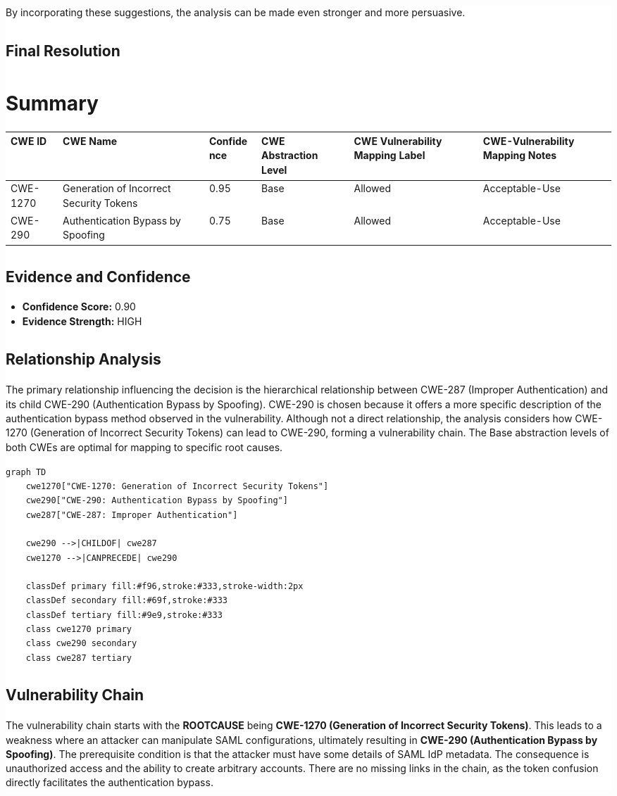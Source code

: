By incorporating these suggestions, the analysis can be made even stronger and more persuasive.

## Final Resolution

# Summary
| CWE ID    | CWE Name                                     | Confidence | CWE Abstraction Level | CWE Vulnerability Mapping Label | CWE-Vulnerability Mapping Notes |
| :--------- | :------------------------------------------- | :--------- | :-------------------- | :------------------------------ | :------------------------------ |
| CWE-1270 | Generation of Incorrect Security Tokens | 0.95      | Base                   | Allowed                         | Acceptable-Use            |
| CWE-290 | Authentication Bypass by Spoofing | 0.75      | Base                   | Allowed                         | Acceptable-Use            |

## Evidence and Confidence

*   **Confidence Score:** 0.90
*   **Evidence Strength:** HIGH

## Relationship Analysis
The primary relationship influencing the decision is the hierarchical relationship between CWE-287 (Improper Authentication) and its child CWE-290 (Authentication Bypass by Spoofing). CWE-290 is chosen because it offers a more specific description of the authentication bypass method observed in the vulnerability. Although not a direct relationship, the analysis considers how CWE-1270 (Generation of Incorrect Security Tokens) can lead to CWE-290, forming a vulnerability chain. The Base abstraction levels of both CWEs are optimal for mapping to specific root causes.

```mermaid
graph TD
    cwe1270["CWE-1270: Generation of Incorrect Security Tokens"]
    cwe290["CWE-290: Authentication Bypass by Spoofing"]
    cwe287["CWE-287: Improper Authentication"]
    
    cwe290 -->|CHILDOF| cwe287
    cwe1270 -->|CANPRECEDE| cwe290
    
    classDef primary fill:#f96,stroke:#333,stroke-width:2px
    classDef secondary fill:#69f,stroke:#333
    classDef tertiary fill:#9e9,stroke:#333
    class cwe1270 primary
    class cwe290 secondary
    class cwe287 tertiary
```

## Vulnerability Chain
The vulnerability chain starts with the **ROOTCAUSE** being **CWE-1270 (Generation of Incorrect Security Tokens)**. This leads to a weakness where an attacker can manipulate SAML configurations, ultimately resulting in **CWE-290 (Authentication Bypass by Spoofing)**. The prerequisite condition is that the attacker must have some details of SAML IdP metadata. The consequence is unauthorized access and the ability to create arbitrary accounts. There are no missing links in the chain, as the token confusion directly facilitates the authentication bypass.
